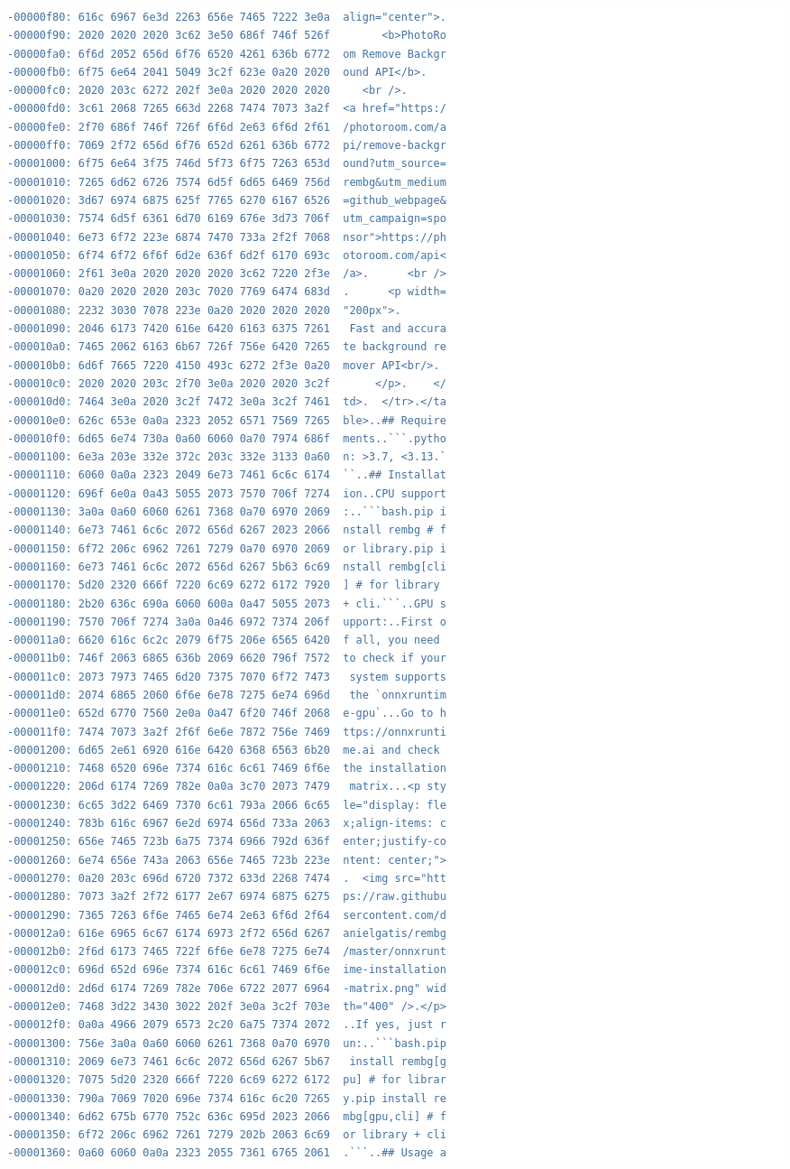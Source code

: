 ```diff
-00000f80: 616c 6967 6e3d 2263 656e 7465 7222 3e0a  align="center">.
-00000f90: 2020 2020 2020 3c62 3e50 686f 746f 526f        <b>PhotoRo
-00000fa0: 6f6d 2052 656d 6f76 6520 4261 636b 6772  om Remove Backgr
-00000fb0: 6f75 6e64 2041 5049 3c2f 623e 0a20 2020  ound API</b>.   
-00000fc0: 2020 203c 6272 202f 3e0a 2020 2020 2020     <br />.      
-00000fd0: 3c61 2068 7265 663d 2268 7474 7073 3a2f  <a href="https:/
-00000fe0: 2f70 686f 746f 726f 6f6d 2e63 6f6d 2f61  /photoroom.com/a
-00000ff0: 7069 2f72 656d 6f76 652d 6261 636b 6772  pi/remove-backgr
-00001000: 6f75 6e64 3f75 746d 5f73 6f75 7263 653d  ound?utm_source=
-00001010: 7265 6d62 6726 7574 6d5f 6d65 6469 756d  rembg&utm_medium
-00001020: 3d67 6974 6875 625f 7765 6270 6167 6526  =github_webpage&
-00001030: 7574 6d5f 6361 6d70 6169 676e 3d73 706f  utm_campaign=spo
-00001040: 6e73 6f72 223e 6874 7470 733a 2f2f 7068  nsor">https://ph
-00001050: 6f74 6f72 6f6f 6d2e 636f 6d2f 6170 693c  otoroom.com/api<
-00001060: 2f61 3e0a 2020 2020 2020 3c62 7220 2f3e  /a>.      <br />
-00001070: 0a20 2020 2020 203c 7020 7769 6474 683d  .      <p width=
-00001080: 2232 3030 7078 223e 0a20 2020 2020 2020  "200px">.       
-00001090: 2046 6173 7420 616e 6420 6163 6375 7261   Fast and accura
-000010a0: 7465 2062 6163 6b67 726f 756e 6420 7265  te background re
-000010b0: 6d6f 7665 7220 4150 493c 6272 2f3e 0a20  mover API<br/>. 
-000010c0: 2020 2020 203c 2f70 3e0a 2020 2020 3c2f       </p>.    </
-000010d0: 7464 3e0a 2020 3c2f 7472 3e0a 3c2f 7461  td>.  </tr>.</ta
-000010e0: 626c 653e 0a0a 2323 2052 6571 7569 7265  ble>..## Require
-000010f0: 6d65 6e74 730a 0a60 6060 0a70 7974 686f  ments..```.pytho
-00001100: 6e3a 203e 332e 372c 203c 332e 3133 0a60  n: >3.7, <3.13.`
-00001110: 6060 0a0a 2323 2049 6e73 7461 6c6c 6174  ``..## Installat
-00001120: 696f 6e0a 0a43 5055 2073 7570 706f 7274  ion..CPU support
-00001130: 3a0a 0a60 6060 6261 7368 0a70 6970 2069  :..```bash.pip i
-00001140: 6e73 7461 6c6c 2072 656d 6267 2023 2066  nstall rembg # f
-00001150: 6f72 206c 6962 7261 7279 0a70 6970 2069  or library.pip i
-00001160: 6e73 7461 6c6c 2072 656d 6267 5b63 6c69  nstall rembg[cli
-00001170: 5d20 2320 666f 7220 6c69 6272 6172 7920  ] # for library 
-00001180: 2b20 636c 690a 6060 600a 0a47 5055 2073  + cli.```..GPU s
-00001190: 7570 706f 7274 3a0a 0a46 6972 7374 206f  upport:..First o
-000011a0: 6620 616c 6c2c 2079 6f75 206e 6565 6420  f all, you need 
-000011b0: 746f 2063 6865 636b 2069 6620 796f 7572  to check if your
-000011c0: 2073 7973 7465 6d20 7375 7070 6f72 7473   system supports
-000011d0: 2074 6865 2060 6f6e 6e78 7275 6e74 696d   the `onnxruntim
-000011e0: 652d 6770 7560 2e0a 0a47 6f20 746f 2068  e-gpu`...Go to h
-000011f0: 7474 7073 3a2f 2f6f 6e6e 7872 756e 7469  ttps://onnxrunti
-00001200: 6d65 2e61 6920 616e 6420 6368 6563 6b20  me.ai and check 
-00001210: 7468 6520 696e 7374 616c 6c61 7469 6f6e  the installation
-00001220: 206d 6174 7269 782e 0a0a 3c70 2073 7479   matrix...<p sty
-00001230: 6c65 3d22 6469 7370 6c61 793a 2066 6c65  le="display: fle
-00001240: 783b 616c 6967 6e2d 6974 656d 733a 2063  x;align-items: c
-00001250: 656e 7465 723b 6a75 7374 6966 792d 636f  enter;justify-co
-00001260: 6e74 656e 743a 2063 656e 7465 723b 223e  ntent: center;">
-00001270: 0a20 203c 696d 6720 7372 633d 2268 7474  .  <img src="htt
-00001280: 7073 3a2f 2f72 6177 2e67 6974 6875 6275  ps://raw.githubu
-00001290: 7365 7263 6f6e 7465 6e74 2e63 6f6d 2f64  sercontent.com/d
-000012a0: 616e 6965 6c67 6174 6973 2f72 656d 6267  anielgatis/rembg
-000012b0: 2f6d 6173 7465 722f 6f6e 6e78 7275 6e74  /master/onnxrunt
-000012c0: 696d 652d 696e 7374 616c 6c61 7469 6f6e  ime-installation
-000012d0: 2d6d 6174 7269 782e 706e 6722 2077 6964  -matrix.png" wid
-000012e0: 7468 3d22 3430 3022 202f 3e0a 3c2f 703e  th="400" />.</p>
-000012f0: 0a0a 4966 2079 6573 2c20 6a75 7374 2072  ..If yes, just r
-00001300: 756e 3a0a 0a60 6060 6261 7368 0a70 6970  un:..```bash.pip
-00001310: 2069 6e73 7461 6c6c 2072 656d 6267 5b67   install rembg[g
-00001320: 7075 5d20 2320 666f 7220 6c69 6272 6172  pu] # for librar
-00001330: 790a 7069 7020 696e 7374 616c 6c20 7265  y.pip install re
-00001340: 6d62 675b 6770 752c 636c 695d 2023 2066  mbg[gpu,cli] # f
-00001350: 6f72 206c 6962 7261 7279 202b 2063 6c69  or library + cli
-00001360: 0a60 6060 0a0a 2323 2055 7361 6765 2061  .```..## Usage a
```